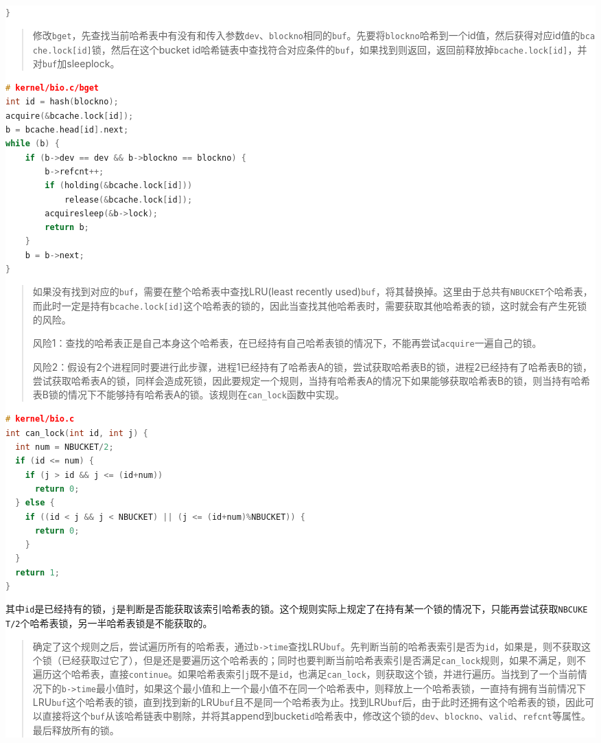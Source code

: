 ```c
}
```

> 修改`bget`，先查找当前哈希表中有没有和传入参数`dev`、`blockno`相同的`buf`。先要将`blockno`哈希到一个id值，然后获得对应id值的`bcache.lock[id]`锁，然后在这个bucket id哈希链表中查找符合对应条件的`buf`，如果找到则返回，返回前释放掉`bcache.lock[id]`，并对`buf`加sleeplock。

```c
# kernel/bio.c/bget
int id = hash(blockno);
acquire(&bcache.lock[id]);
b = bcache.head[id].next;
while (b) {
    if (b->dev == dev && b->blockno == blockno) {
        b->refcnt++;
        if (holding(&bcache.lock[id]))
            release(&bcache.lock[id]);
        acquiresleep(&b->lock);
        return b;
    }
    b = b->next;
}
```

> 如果没有找到对应的`buf`，需要在整个哈希表中查找LRU(least recently used)`buf`，将其替换掉。这里由于总共有`NBUCKET`个哈希表，而此时一定是持有`bcache.lock[id]`这个哈希表的锁的，因此当查找其他哈希表时，需要获取其他哈希表的锁，这时就会有产生死锁的风险。
>
> 风险1：查找的哈希表正是自己本身这个哈希表，在已经持有自己哈希表锁的情况下，不能再尝试`acquire`一遍自己的锁。
>
> 风险2：假设有2个进程同时要进行此步骤，进程1已经持有了哈希表A的锁，尝试获取哈希表B的锁，进程2已经持有了哈希表B的锁，尝试获取哈希表A的锁，同样会造成死锁，因此要规定一个规则，当持有哈希表A的情况下如果能够获取哈希表B的锁，则当持有哈希表B锁的情况下不能够持有哈希表A的锁。该规则在`can_lock`函数中实现。

```c
# kernel/bio.c
int can_lock(int id, int j) {
  int num = NBUCKET/2;
  if (id <= num) {
    if (j > id && j <= (id+num))
      return 0;
  } else {
    if ((id < j && j < NBUCKET) || (j <= (id+num)%NBUCKET)) {
      return 0;
    }
  }
  return 1;
}
```

其中`id`是已经持有的锁，`j`是判断是否能获取该索引哈希表的锁。这个规则实际上规定了在持有某一个锁的情况下，只能再尝试获取`NBCUKET/2`个哈希表锁，另一半哈希表锁是不能获取的。

> 确定了这个规则之后，尝试遍历所有的哈希表，通过`b->time`查找LRU`buf`。先判断当前的哈希表索引是否为`id`，如果是，则不获取这个锁（已经获取过它了），但是还是要遍历这个哈希表的；同时也要判断当前哈希表索引是否满足`can_lock`规则，如果不满足，则不遍历这个哈希表，直接`continue`。如果哈希表索引`j`既不是`id`，也满足`can_lock`，则获取这个锁，并进行遍历。当找到了一个当前情况下的`b->time`最小值时，如果这个最小值和上一个最小值不在同一个哈希表中，则释放上一个哈希表锁，一直持有拥有当前情况下LRU`buf`这个哈希表的锁，直到找到新的LRU`buf`且不是同一个哈希表为止。找到LRU`buf`后，由于此时还拥有这个哈希表的锁，因此可以直接将这个`buf`从该哈希链表中剔除，并将其append到bucket`id`哈希表中，修改这个锁的`dev`、`blockno`、`valid`、`refcnt`等属性。最后释放所有的锁。
